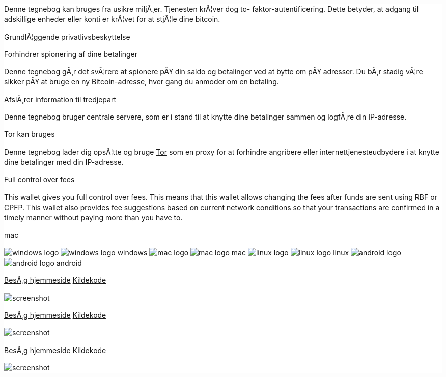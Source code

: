 Denne tegnebog kan bruges fra usikre miljÃ¸er. Tjenesten krÃ¦ver dog to-
faktor-autentificering. Dette betyder, at adgang til adskillige enheder eller
konti er krÃ¦vet for at stjÃ¦le dine bitcoin.

GrundlÃ¦ggende privatlivsbeskyttelse

Forhindrer spionering af dine betalinger

Denne tegnebog gÃ¸r det svÃ¦rere at spionere pÃ¥ din saldo og betalinger ved
at bytte om pÃ¥ adresser. Du bÃ¸r stadig vÃ¦re sikker pÃ¥ at bruge en ny
Bitcoin-adresse, hver gang du anmoder om en betaling.

AfslÃ¸rer information til tredjepart

Denne tegnebog bruger centrale servere, som er i stand til at knytte dine
betalinger sammen og logfÃ¸re din IP-adresse.

Tor kan bruges

Denne tegnebog lader dig opsÃ¦tte og bruge [Tor](https://www.torproject.org/)
som en proxy for at forhindre angribere eller internettjenesteudbydere i at
knytte dine betalinger med din IP-adresse.

Full control over fees

This wallet gives you full control over fees. This means that this wallet
allows changing the fees after funds are sent using RBF or CPFP. This wallet
also provides fee suggestions based on current network conditions so that your
transactions are confirmed in a timely manner without paying more than you
have to.

mac

![windows logo](/img/os/wallet_menu_windows.svg) ![windows
logo](/img/os/wallet_menu_windows_bright.svg) windows  ![mac
logo](/img/os/wallet_menu_mac.svg) ![mac
logo](/img/os/wallet_menu_mac_bright.svg) mac  ![linux
logo](/img/os/wallet_menu_linux.svg) ![linux
logo](/img/os/wallet_menu_linux_bright.svg) linux  ![android
logo](/img/os/wallet_menu_android.svg) ![android
logo](/img/os/wallet_menu_android_bright.svg) android

[BesÃ¸g hjemmeside](https://electrum.org) [
Kildekode](https://github.com/spesmilo/electrum)

![screenshot](/img/screenshots/electrum.png)

[BesÃ¸g hjemmeside](https://electrum.org) [
Kildekode](https://github.com/spesmilo/electrum)

![screenshot](/img/screenshots/electrum.png)

[BesÃ¸g hjemmeside](https://electrum.org) [
Kildekode](https://github.com/spesmilo/electrum)

![screenshot](/img/screenshots/electrum.png)
